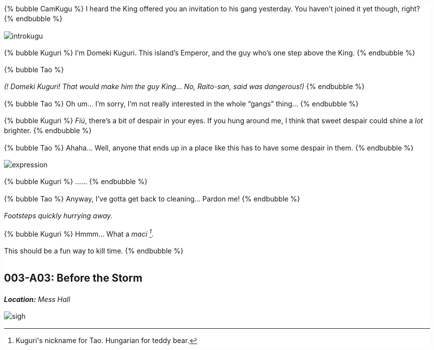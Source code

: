{% bubble CamKugu %}
I heard the King offered you an invitation to his gang yesterday. You haven’t joined it yet though, right?
{% endbubble %}

![introkugu](https://res.cloudinary.com/dwjkkl8hy/image/upload/v1721054328/mainsto/ch2/kuguwui.png)

{% bubble Kuguri %}
I’m Domeki Kuguri. This island’s Emperor, and the guy who’s one step above the King.
{% endbubble %}

{% bubble Tao %}
<th><i>(! Domeki Kuguri! That would make him the guy King… No, Raito-san, said was dangerous!)</i></th>
{% endbubble %}

{% bubble Tao %}
Oh um… I’m sorry, I’m not really interested in the whole “gangs” thing…
{% endbubble %}

{% bubble Kuguri %}
<i>Fiú</i>, there’s a bit of despair in your eyes. If you hung around me, I think that sweet despair could shine a <i>lot</i> brighter.
{% endbubble %}

{% bubble Tao %}
Ahaha… Well, anyone that ends up in a place like this has to have some despair in them.
{% endbubble %}

![expression](https://res.cloudinary.com/dwjkkl8hy/image/upload/v1721054330/mainsto/ch2/GOD.png)

{% bubble Kuguri %}
……
{% endbubble %}

{% bubble Tao %}
Anyway, I’ve gotta get back to cleaning… Pardon me!
{% endbubble %}

<div class="msr-narration">
<p><i>Footsteps quickly hurrying away.</i></p>
</div>

{% bubble Kuguri %}
Hmmm… What a <i>maci [^6]</i>.

This should be a fun way to kill time.
{% endbubble %}

<h2 id="3">003-A03: Before the Storm</h2>

<div class="msr-narration">
<p><i><b>Location:</b> Mess Hall</i></p>
</div>

![sigh](https://res.cloudinary.com/dwjkkl8hy/image/upload/v1721055604/mainsto/ch3/sighs.png)


[^1]: A slang term prisoners use to refer to someone who’s newly incarcerated.
[^2]: The term used in text is “Ohina-sama”. This references “Hina dolls”, which are a type of elegant doll displayed during Hinamatsuri (Doll’s/Girl’s Day)
[^3]: In numerology, 8 means prosperity while 1 means leadership/independence.
[^4]: Euchre is a card game in which the goal is to be the first to win 10 points. The Jack is the strongest card in the game.
[^5]: Hungarian for boy, guy, etc.
[^6]: Kuguri's nickname for Tao. Hungarian for teddy bear.
[^7]: Kuguri's name for Raito. JP appellation of the emperor from story most commonly known as The Emperor's New Clothes.
[^8]: Digital fans!
[^9]: Good Luck, Have Fun!
[^10]: Mercury is usually the ruling planet of the Virgo/Gemini zodiacs. Typically called the planet of communication in astrology.
[^11]: Refers to Kuguri from the prologue.
[^12]: Meaning Chief Operating Officer, which is like a second in command for a CEO.
[^13]: Believed to be one of the luckiest days of the year, as all the gods rise and completely forgive the sins of people on this day.
[^14]: Kuguri's nickname for the MC, both Kaede and Momiji. Hungarian for kitten.